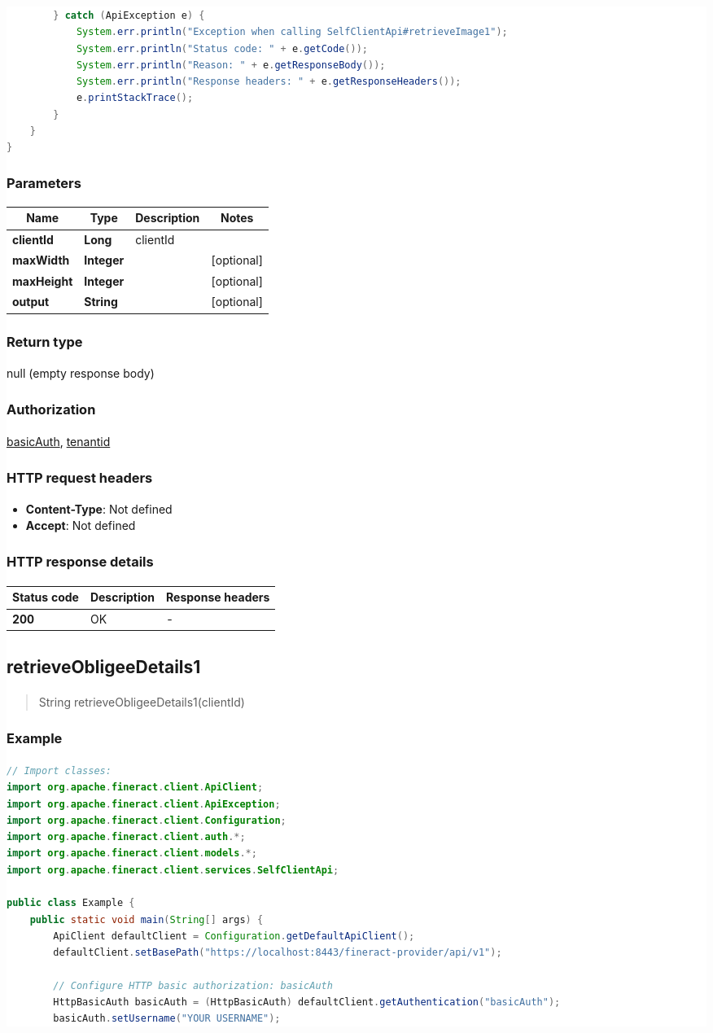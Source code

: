 ```java
        } catch (ApiException e) {
            System.err.println("Exception when calling SelfClientApi#retrieveImage1");
            System.err.println("Status code: " + e.getCode());
            System.err.println("Reason: " + e.getResponseBody());
            System.err.println("Response headers: " + e.getResponseHeaders());
            e.printStackTrace();
        }
    }
}
```

### Parameters


Name | Type | Description  | Notes
------------- | ------------- | ------------- | -------------
 **clientId** | **Long**| clientId |
 **maxWidth** | **Integer**|  | [optional]
 **maxHeight** | **Integer**|  | [optional]
 **output** | **String**|  | [optional]

### Return type

null (empty response body)

### Authorization

[basicAuth](../README.md#basicAuth), [tenantid](../README.md#tenantid)

### HTTP request headers

- **Content-Type**: Not defined
- **Accept**: Not defined

### HTTP response details
| Status code | Description | Response headers |
|-------------|-------------|------------------|
| **200** | OK |  -  |


## retrieveObligeeDetails1

> String retrieveObligeeDetails1(clientId)



### Example

```java
// Import classes:
import org.apache.fineract.client.ApiClient;
import org.apache.fineract.client.ApiException;
import org.apache.fineract.client.Configuration;
import org.apache.fineract.client.auth.*;
import org.apache.fineract.client.models.*;
import org.apache.fineract.client.services.SelfClientApi;

public class Example {
    public static void main(String[] args) {
        ApiClient defaultClient = Configuration.getDefaultApiClient();
        defaultClient.setBasePath("https://localhost:8443/fineract-provider/api/v1");
        
        // Configure HTTP basic authorization: basicAuth
        HttpBasicAuth basicAuth = (HttpBasicAuth) defaultClient.getAuthentication("basicAuth");
        basicAuth.setUsername("YOUR USERNAME");
```
